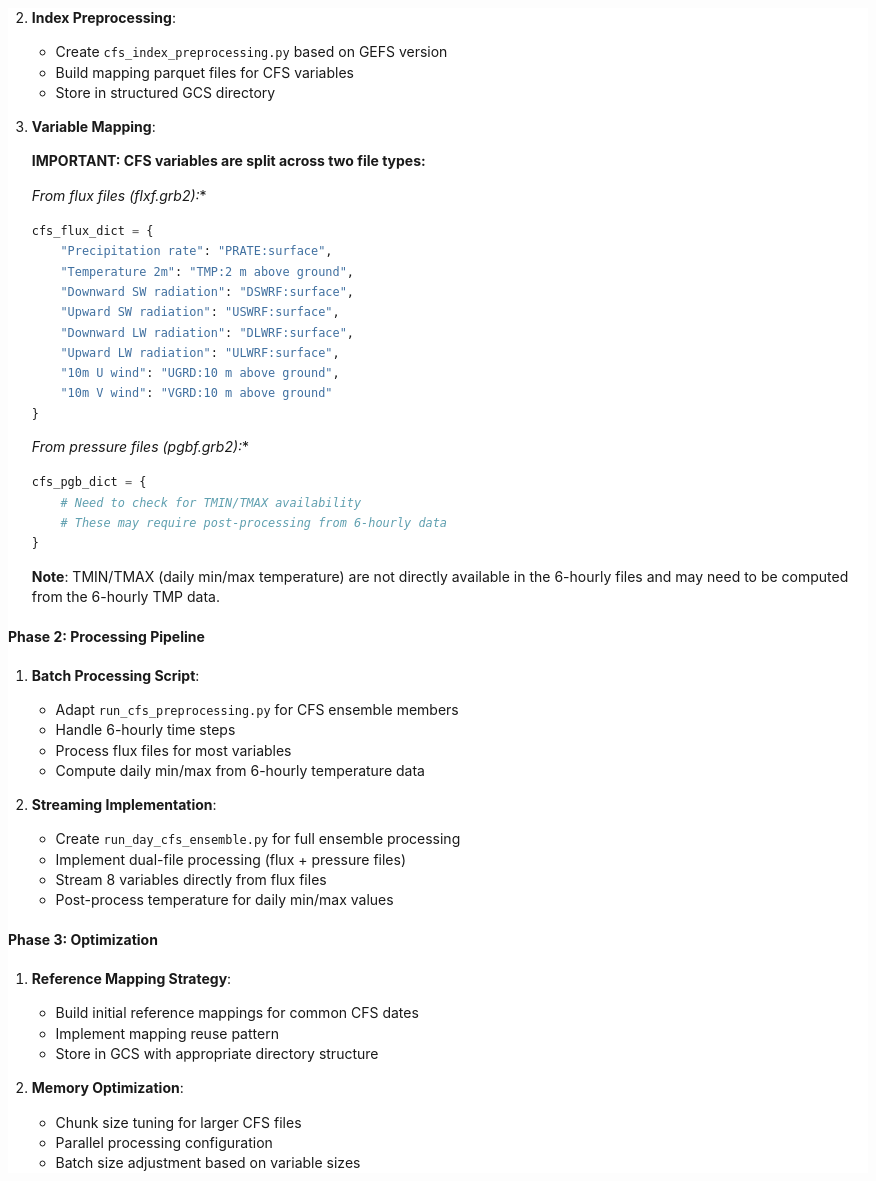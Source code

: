 2. **Index Preprocessing**:
   - Create `cfs_index_preprocessing.py` based on GEFS version
   - Build mapping parquet files for CFS variables
   - Store in structured GCS directory

3. **Variable Mapping**:
   
   **IMPORTANT: CFS variables are split across two file types:**
   
   **From flux files (flxf*.grb2):**
   ```python
   cfs_flux_dict = {
       "Precipitation rate": "PRATE:surface",
       "Temperature 2m": "TMP:2 m above ground",
       "Downward SW radiation": "DSWRF:surface", 
       "Upward SW radiation": "USWRF:surface",
       "Downward LW radiation": "DLWRF:surface",
       "Upward LW radiation": "ULWRF:surface",
       "10m U wind": "UGRD:10 m above ground",
       "10m V wind": "VGRD:10 m above ground"
   }
   ```
   
   **From pressure files (pgbf*.grb2):**
   ```python
   cfs_pgb_dict = {
       # Need to check for TMIN/TMAX availability
       # These may require post-processing from 6-hourly data
   }
   ```
   
   **Note**: TMIN/TMAX (daily min/max temperature) are not directly available in the 6-hourly files and may need to be computed from the 6-hourly TMP data.

#### Phase 2: Processing Pipeline
1. **Batch Processing Script**:
   - Adapt `run_cfs_preprocessing.py` for CFS ensemble members
   - Handle 6-hourly time steps
   - Process flux files for most variables
   - Compute daily min/max from 6-hourly temperature data

2. **Streaming Implementation**:
   - Create `run_day_cfs_ensemble.py` for full ensemble processing
   - Implement dual-file processing (flux + pressure files)
   - Stream 8 variables directly from flux files
   - Post-process temperature for daily min/max values

#### Phase 3: Optimization
1. **Reference Mapping Strategy**:
   - Build initial reference mappings for common CFS dates
   - Implement mapping reuse pattern
   - Store in GCS with appropriate directory structure

2. **Memory Optimization**:
   - Chunk size tuning for larger CFS files
   - Parallel processing configuration
   - Batch size adjustment based on variable sizes
